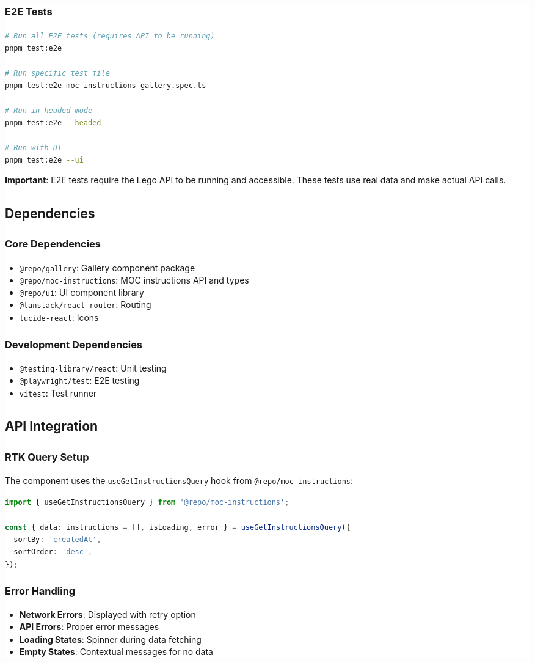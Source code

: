 ### E2E Tests
```bash
# Run all E2E tests (requires API to be running)
pnpm test:e2e

# Run specific test file
pnpm test:e2e moc-instructions-gallery.spec.ts

# Run in headed mode
pnpm test:e2e --headed

# Run with UI
pnpm test:e2e --ui
```

**Important**: E2E tests require the Lego API to be running and accessible. These tests use real data and make actual API calls.

## Dependencies

### Core Dependencies
- `@repo/gallery`: Gallery component package
- `@repo/moc-instructions`: MOC instructions API and types
- `@repo/ui`: UI component library
- `@tanstack/react-router`: Routing
- `lucide-react`: Icons

### Development Dependencies
- `@testing-library/react`: Unit testing
- `@playwright/test`: E2E testing
- `vitest`: Test runner

## API Integration

### RTK Query Setup
The component uses the `useGetInstructionsQuery` hook from `@repo/moc-instructions`:

```typescript
import { useGetInstructionsQuery } from '@repo/moc-instructions';

const { data: instructions = [], isLoading, error } = useGetInstructionsQuery({
  sortBy: 'createdAt',
  sortOrder: 'desc',
});
```

### Error Handling
- **Network Errors**: Displayed with retry option
- **API Errors**: Proper error messages
- **Loading States**: Spinner during data fetching
- **Empty States**: Contextual messages for no data
